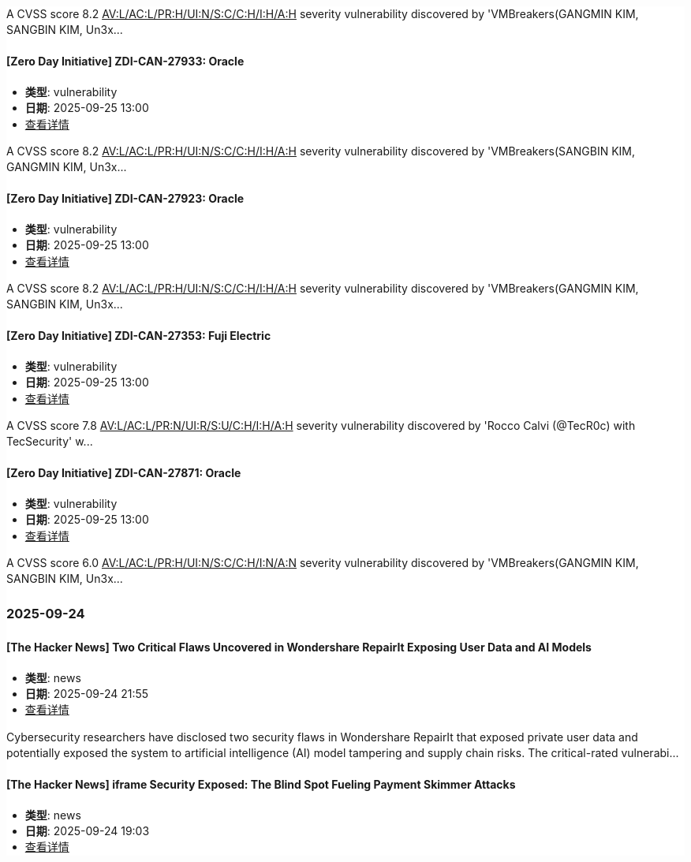 A CVSS score 8.2 <a href="https://nvd.nist.gov/cvss.cfm?calculator&amp;version=3.0&amp;vector=AV:L/AC:L/PR:H/UI:N/S:C/C:H/I:H/A:H">AV:L/AC:L/PR:H/UI:N/S:C/C:H/I:H/A:H</a> severity vulnerability discovered by 'VMBreakers(GANGMIN KIM, SANGBIN KIM, Un3x...

#### [Zero Day Initiative] ZDI-CAN-27933: Oracle
- **类型**: vulnerability
- **日期**: 2025-09-25 13:00
- [查看详情](http://www.zerodayinitiative.com/advisories/upcoming/)

A CVSS score 8.2 <a href="https://nvd.nist.gov/cvss.cfm?calculator&amp;version=3.0&amp;vector=AV:L/AC:L/PR:H/UI:N/S:C/C:H/I:H/A:H">AV:L/AC:L/PR:H/UI:N/S:C/C:H/I:H/A:H</a> severity vulnerability discovered by 'VMBreakers(SANGBIN KIM, GANGMIN KIM, Un3x...

#### [Zero Day Initiative] ZDI-CAN-27923: Oracle
- **类型**: vulnerability
- **日期**: 2025-09-25 13:00
- [查看详情](http://www.zerodayinitiative.com/advisories/upcoming/)

A CVSS score 8.2 <a href="https://nvd.nist.gov/cvss.cfm?calculator&amp;version=3.0&amp;vector=AV:L/AC:L/PR:H/UI:N/S:C/C:H/I:H/A:H">AV:L/AC:L/PR:H/UI:N/S:C/C:H/I:H/A:H</a> severity vulnerability discovered by 'VMBreakers(GANGMIN KIM, SANGBIN KIM, Un3x...

#### [Zero Day Initiative] ZDI-CAN-27353: Fuji Electric
- **类型**: vulnerability
- **日期**: 2025-09-25 13:00
- [查看详情](http://www.zerodayinitiative.com/advisories/upcoming/)

A CVSS score 7.8 <a href="https://nvd.nist.gov/cvss.cfm?calculator&amp;version=3.0&amp;vector=AV:L/AC:L/PR:N/UI:R/S:U/C:H/I:H/A:H">AV:L/AC:L/PR:N/UI:R/S:U/C:H/I:H/A:H</a> severity vulnerability discovered by 'Rocco Calvi (@TecR0c) with TecSecurity' w...

#### [Zero Day Initiative] ZDI-CAN-27871: Oracle
- **类型**: vulnerability
- **日期**: 2025-09-25 13:00
- [查看详情](http://www.zerodayinitiative.com/advisories/upcoming/)

A CVSS score 6.0 <a href="https://nvd.nist.gov/cvss.cfm?calculator&amp;version=3.0&amp;vector=AV:L/AC:L/PR:H/UI:N/S:C/C:H/I:N/A:N">AV:L/AC:L/PR:H/UI:N/S:C/C:H/I:N/A:N</a> severity vulnerability discovered by 'VMBreakers(GANGMIN KIM, SANGBIN KIM, Un3x...


### 2025-09-24
#### [The Hacker News] Two Critical Flaws Uncovered in Wondershare RepairIt Exposing User Data and AI Models
- **类型**: news
- **日期**: 2025-09-24 21:55
- [查看详情](https://thehackernews.com/2025/09/two-critical-flaws-uncovered-in.html)

Cybersecurity researchers have disclosed two security flaws in Wondershare RepairIt that exposed private user data and potentially exposed the system to artificial intelligence (AI) model tampering and supply chain risks.
The critical-rated vulnerabi...

#### [The Hacker News] iframe Security Exposed: The Blind Spot Fueling Payment Skimmer Attacks
- **类型**: news
- **日期**: 2025-09-24 19:03
- [查看详情](https://thehackernews.com/2025/09/iframe-security-exposed-blind-spot.html)
